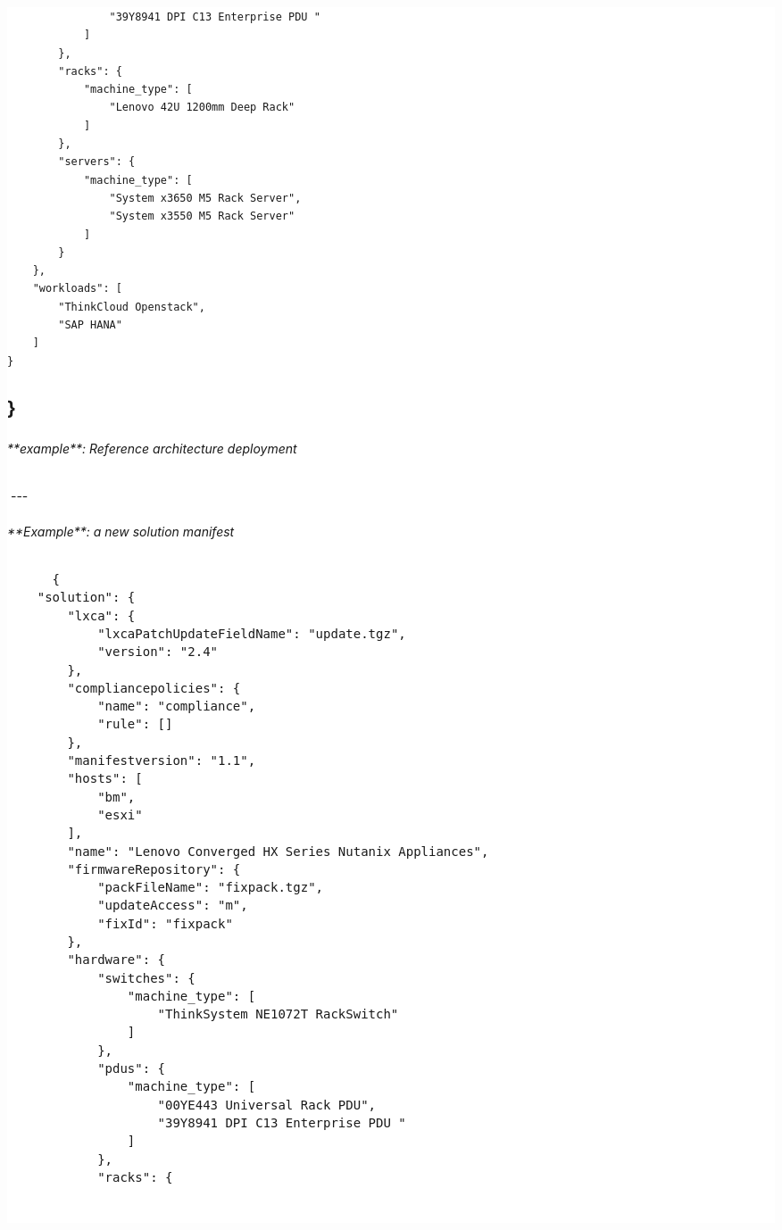                     "39Y8941 DPI C13 Enterprise PDU "
                ]
            },
            "racks": {
                "machine_type": [
                    "Lenovo 42U 1200mm Deep Rack"
                ]
            },
            "servers": {
                "machine_type": [
                    "System x3650 M5 Rack Server",
                    "System x3550 M5 Rack Server"
                ]
            }
        },
        "workloads": [
            "ThinkCloud Openstack",
            "SAP HANA"
        ]
    }
}
</pre>
---
<h6>**example**: Reference architecture deployment</h6>
<img data-src="images/ra%20bundle%20deployed.png"
     style="box-shadow:none">
---
<h6>**Example**: a new solution manifest</h6>
<pre class="brush:js">
      {
    "solution": {
        "lxca": {
            "lxcaPatchUpdateFieldName": "update.tgz",
            "version": "2.4"
        },
        "compliancepolicies": {
            "name": "compliance",
            "rule": []
        },
        "manifestversion": "1.1",
        "hosts": [
            "bm",
            "esxi"
        ],
        "name": "Lenovo Converged HX Series Nutanix Appliances",
        "firmwareRepository": {
            "packFileName": "fixpack.tgz",
            "updateAccess": "m",
            "fixId": "fixpack"
        },
        "hardware": {
            "switches": {
                "machine_type": [
                    "ThinkSystem NE1072T RackSwitch"
                ]
            },
            "pdus": {
                "machine_type": [
                    "00YE443 Universal Rack PDU",
                    "39Y8941 DPI C13 Enterprise PDU "
                ]
            },
            "racks": {